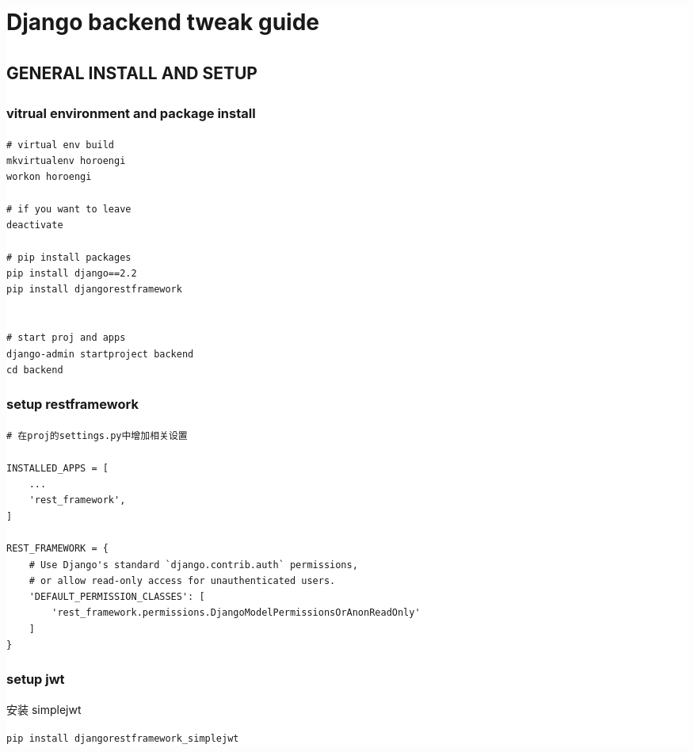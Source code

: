 # Django backend tweak guide

## GENERAL INSTALL AND SETUP

### vitrual environment and package install

```shell
# virtual env build
mkvirtualenv horoengi
workon horoengi

# if you want to leave
deactivate

# pip install packages
pip install django==2.2
pip install djangorestframework


# start proj and apps
django-admin startproject backend
cd backend

```

### setup restframework

```shell
# 在proj的settings.py中增加相关设置

INSTALLED_APPS = [
    ...
    'rest_framework',
]

REST_FRAMEWORK = {
    # Use Django's standard `django.contrib.auth` permissions,
    # or allow read-only access for unauthenticated users.
    'DEFAULT_PERMISSION_CLASSES': [
        'rest_framework.permissions.DjangoModelPermissionsOrAnonReadOnly'
    ]
}

```

### setup jwt

安装 simplejwt

```
pip install djangorestframework_simplejwt
```
